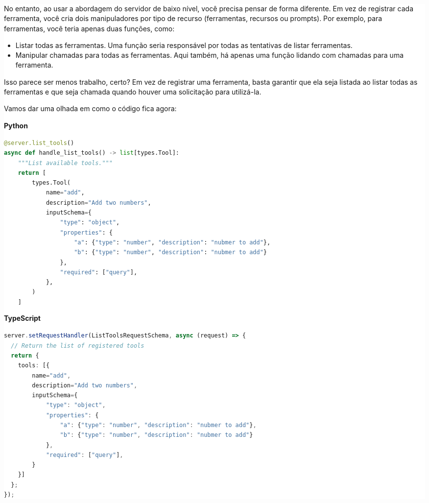 No entanto, ao usar a abordagem do servidor de baixo nível, você precisa pensar de forma diferente. Em vez de registrar cada ferramenta, você cria dois manipuladores por tipo de recurso (ferramentas, recursos ou prompts). Por exemplo, para ferramentas, você teria apenas duas funções, como:

- Listar todas as ferramentas. Uma função seria responsável por todas as tentativas de listar ferramentas.
- Manipular chamadas para todas as ferramentas. Aqui também, há apenas uma função lidando com chamadas para uma ferramenta.

Isso parece ser menos trabalho, certo? Em vez de registrar uma ferramenta, basta garantir que ela seja listada ao listar todas as ferramentas e que seja chamada quando houver uma solicitação para utilizá-la.

Vamos dar uma olhada em como o código fica agora:

**Python**

```python
@server.list_tools()
async def handle_list_tools() -> list[types.Tool]:
    """List available tools."""
    return [
        types.Tool(
            name="add",
            description="Add two numbers",
            inputSchema={
                "type": "object",
                "properties": {
                    "a": {"type": "number", "description": "nubmer to add"}, 
                    "b": {"type": "number", "description": "nubmer to add"}
                },
                "required": ["query"],
            },
        )
    ]
```

**TypeScript**

```typescript
server.setRequestHandler(ListToolsRequestSchema, async (request) => {
  // Return the list of registered tools
  return {
    tools: [{
        name="add",
        description="Add two numbers",
        inputSchema={
            "type": "object",
            "properties": {
                "a": {"type": "number", "description": "nubmer to add"}, 
                "b": {"type": "number", "description": "nubmer to add"}
            },
            "required": ["query"],
        }
    }]
  };
});
```

